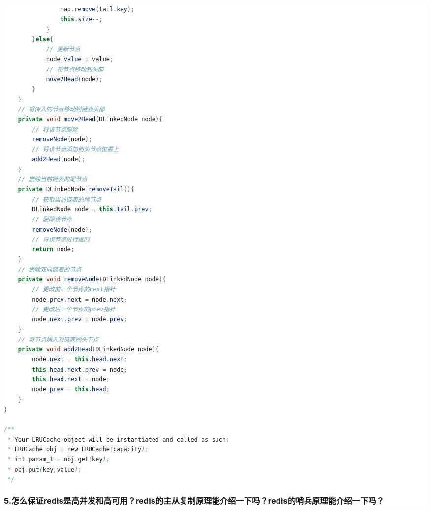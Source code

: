 ```java
                map.remove(tail.key);
                this.size--;
            }
        }else{
            // 更新节点
            node.value = value;
            // 将节点移动到头部
            move2Head(node);
        }
    }
    // 将传入的节点移动到链表头部
    private void move2Head(DLinkedNode node){
        // 将该节点删除
        removeNode(node);
        // 将该节点添加到头节点位置上
        add2Head(node);
    }
    // 删除当前链表的尾节点
    private DLinkedNode removeTail(){
        // 获取当前链表的尾节点
        DLinkedNode node = this.tail.prev;
        // 删除该节点
        removeNode(node);
        // 将该节点进行返回
        return node;
    }
    // 删除双向链表的节点
    private void removeNode(DLinkedNode node){
        // 更改前一个节点的next指针
        node.prev.next = node.next;
        // 更改后一个节点的prev指针
        node.next.prev = node.prev;
    }
    // 将节点插入到链表的头节点
    private void add2Head(DLinkedNode node){
        node.next = this.head.next;
        this.head.next.prev = node;
        this.head.next = node;
        node.prev = this.head;
    }
}

/**
 * Your LRUCache object will be instantiated and called as such:
 * LRUCache obj = new LRUCache(capacity);
 * int param_1 = obj.get(key);
 * obj.put(key,value);
 */
```

### 5.怎么保证redis是高并发和高可用？redis的主从复制原理能介绍一下吗？redis的哨兵原理能介绍一下吗？
